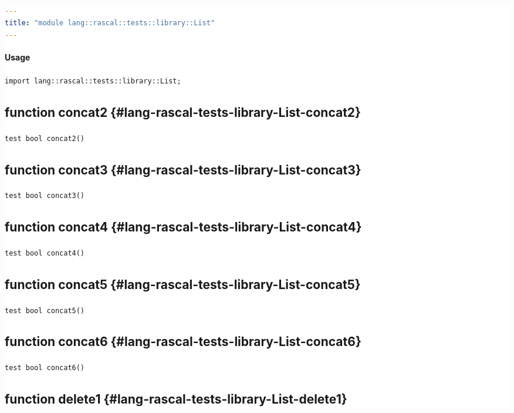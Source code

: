 ```yaml
---
title: "module lang::rascal::tests::library::List"
---
```


#### Usage

`import lang::rascal::tests::library::List;`


## function concat2 {#lang-rascal-tests-library-List-concat2}

```rascal
test bool concat2()

```

## function concat3 {#lang-rascal-tests-library-List-concat3}

```rascal
test bool concat3()

```

## function concat4 {#lang-rascal-tests-library-List-concat4}

```rascal
test bool concat4()

```

## function concat5 {#lang-rascal-tests-library-List-concat5}

```rascal
test bool concat5()

```

## function concat6 {#lang-rascal-tests-library-List-concat6}

```rascal
test bool concat6()

```

## function delete1 {#lang-rascal-tests-library-List-delete1}
